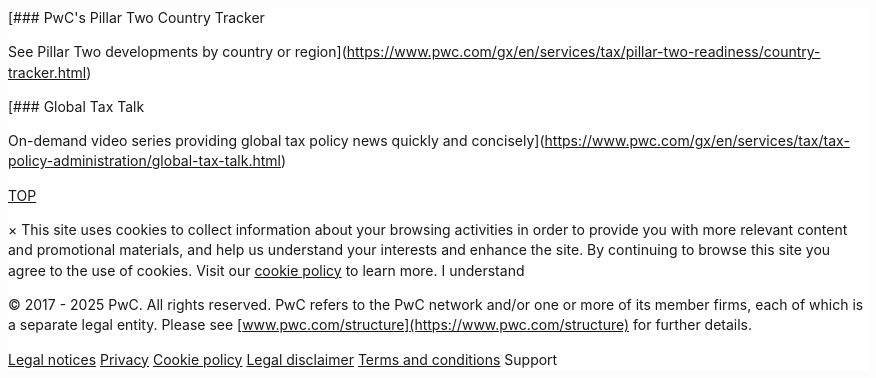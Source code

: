 [### PwC's Pillar Two Country Tracker

See Pillar Two developments by country or region](https://www.pwc.com/gx/en/services/tax/pillar-two-readiness/country-tracker.html)

[### Global Tax Talk

On-demand video series providing global tax policy news quickly and concisely](https://www.pwc.com/gx/en/services/tax/tax-policy-administration/global-tax-talk.html)






 
[TOP](finland%3FtopicTypeId=acb0dfca-7ffb-4322-9fd9-f9f8521a016c.html# "Return to top of the page")




×
 This site uses cookies to collect information about your browsing activities in order to provide you with more relevant content and promotional materials, and help us understand your interests and enhance the site. By continuing to browse this site you agree to the use of cookies. Visit our [cookie policy](https://www.pwc.com/gx/en/legal-notices/cookie-policy.html) to learn more.
I understand




© 2017 - 2025 PwC. All rights reserved. PwC refers to the PwC network and/or one or more of its member firms, each of which is a separate legal entity. Please see [www.pwc.com/structure](https://www.pwc.com/structure) for further details.


[Legal notices](https://www.pwc.com/gx/en/legal-notices.html)
[Privacy](https://www.pwc.com/gx/en/legal-notices/pwc-privacy-statement.html)
[Cookie policy](https://www.pwc.com/gx/en/legal-notices/cookie-policy.html)
[Legal disclaimer](https://www.pwc.com/gx/en/legal-notices/legal-disclaimer.html)
[Terms and conditions](https://www.pwc.com/gx/en/legal-notices/terms-and-conditions.html)
Support






